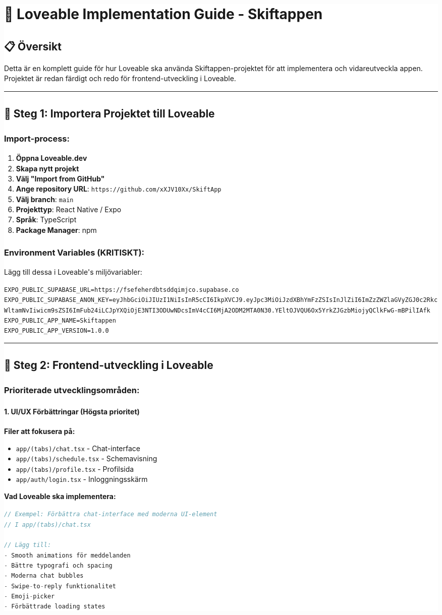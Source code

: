 # 🎯 Loveable Implementation Guide - Skiftappen

## 📋 Översikt
Detta är en komplett guide för hur Loveable ska använda Skiftappen-projektet för att implementera och vidareutveckla appen. Projektet är redan färdigt och redo för frontend-utveckling i Loveable.

---

## 🚀 Steg 1: Importera Projektet till Loveable

### Import-process:
1. **Öppna Loveable.dev**
2. **Skapa nytt projekt**
3. **Välj "Import from GitHub"**
4. **Ange repository URL**: `https://github.com/xXJV10Xx/SkiftApp`
5. **Välj branch**: `main`
6. **Projekttyp**: React Native / Expo
7. **Språk**: TypeScript
8. **Package Manager**: npm

### Environment Variables (KRITISKT):
Lägg till dessa i Loveable's miljövariabler:
```env
EXPO_PUBLIC_SUPABASE_URL=https://fsefeherdbtsddqimjco.supabase.co
EXPO_PUBLIC_SUPABASE_ANON_KEY=eyJhbGciOiJIUzI1NiIsInR5cCI6IkpXVCJ9.eyJpc3MiOiJzdXBhYmFzZSIsInJlZiI6ImZzZWZlaGVyZGJ0c2RkcWltamNvIiwicm9sZSI6ImFub24iLCJpYXQiOjE3NTI3ODUwNDcsImV4cCI6MjA2ODM2MTA0N30.YEltOJVQU6Ox5YrkZJGzbMiojyQClkFwG-mBPilIAfk
EXPO_PUBLIC_APP_NAME=Skiftappen
EXPO_PUBLIC_APP_VERSION=1.0.0
```

---

## 🎨 Steg 2: Frontend-utveckling i Loveable

### Prioriterade utvecklingsområden:

#### 1. **UI/UX Förbättringar** (Högsta prioritet)
**Filer att fokusera på:**
- `app/(tabs)/chat.tsx` - Chat-interface
- `app/(tabs)/schedule.tsx` - Schemavisning  
- `app/(tabs)/profile.tsx` - Profilsida
- `app/auth/login.tsx` - Inloggningsskärm

**Vad Loveable ska implementera:**
```typescript
// Exempel: Förbättra chat-interface med moderna UI-element
// I app/(tabs)/chat.tsx

// Lägg till:
- Smooth animations för meddelanden
- Bättre typografi och spacing
- Moderna chat bubbles
- Swipe-to-reply funktionalitet
- Emoji-picker
- Förbättrade loading states
```
